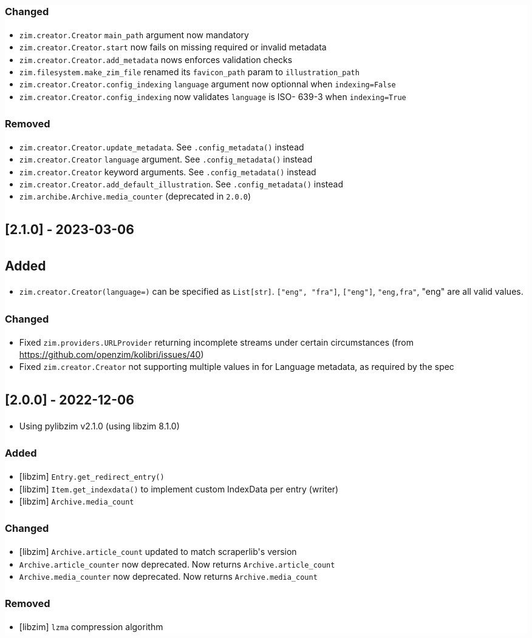 ### Changed

- `zim.creator.Creator` `main_path` argument now mandatory
- `zim.creator.Creator.start` now fails on missing required or invalid metadata
- `zim.creator.Creator.add_metadata` nows enforces validation checks
- `zim.filesystem.make_zim_file` renamed its `favicon_path` param to `illustration_path`
- `zim.creator.Creator.config_indexing` `language` argument now optionnal when `indexing=False`
- `zim.creator.Creator.config_indexing` now validates `language` is ISO- 639-3 when `indexing=True`

### Removed

- `zim.creator.Creator.update_metadata`. See `.config_metadata()` instead
- `zim.creator.Creator` `language` argument. See `.config_metadata()` instead
- `zim.creator.Creator` keyword arguments. See `.config_metadata()` instead
- `zim.creator.Creator.add_default_illustration`. See `.config_metadata()` instead
- `zim.archibe.Archive.media_counter` (deprecated in `2.0.0`)

## [2.1.0] - 2023-03-06

## Added

- `zim.creator.Creator(language=)` can be specified as `List[str]`. `["eng", "fra"]`, `["eng"]`, `"eng,fra"`, "eng" are all valid values.

### Changed

- Fixed `zim.providers.URLProvider` returning incomplete streams under certain circumstances (from https://github.com/openzim/kolibri/issues/40)
- Fixed `zim.creator.Creator` not supporting multiple values in for Language metadata, as required by the spec

## [2.0.0] - 2022-12-06

- Using pylibzim v2.1.0 (using libzim 8.1.0)

### Added

- [libzim] `Entry.get_redirect_entry()`
- [libzim] `Item.get_indexdata()` to implement custom IndexData per entry (writer)
- [libzim] `Archive.media_count`

### Changed

- [libzim] `Archive.article_count` updated to match scraperlib's version
- `Archive.article_counter` now deprecated. Now returns `Archive.article_count`
- `Archive.media_counter` now deprecated. Now returns `Archive.media_count`

### Removed

- [libzim] `lzma` compression algorithm
